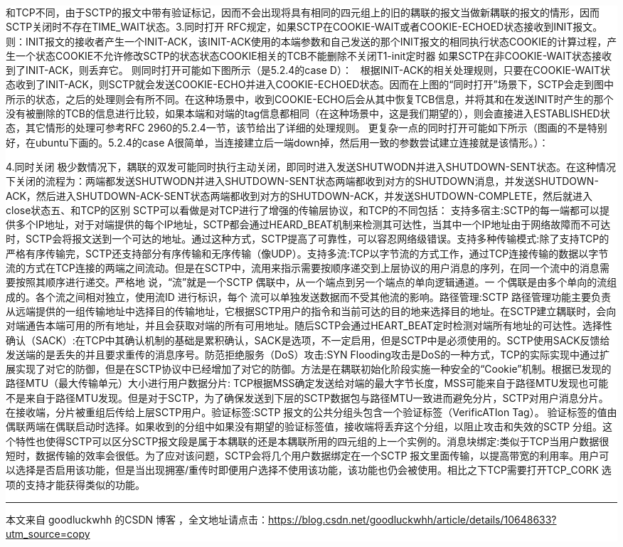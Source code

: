 和TCP不同，由于SCTP的报文中带有验证标记，因而不会出现将具有相同的四元组上的旧的耦联的报文当做新耦联的报文的情形，因而SCTP关闭时不存在TIME_WAIT状态。3.同时打开
RFC规定，如果SCTP在COOKIE-WAIT或者COOKIE-ECHOED状态接收到INIT报文。则：INIT报文的接收者产生一个INIT-ACK，该INIT-ACK使用的本端参数和自己发送的那个INIT报文的相同执行状态COOKIE的计算过程，产生一个状态COOKIE不允许修改SCTP的状态状态COOKIE相关的TCB不能删除不关闭T1-init定时器
如果SCTP在非COOKIE-WAIT状态接收到了INIT-ACK，则丢弃它。
则同时打开可能如下图所示（是5.2.4的case D）：
 
根据INIT-ACK的相关处理规则，只要在COOKIE-WAIT状态收到了INIT-ACK，则SCTP就会发送COOKIE-ECHO并进入COOKIE-ECHOED状态。因而在上图的“同时打开”场景下，SCTP会走到图中所示的状态，之后的处理则会有所不同。在这种场景中，收到COOKIE-ECHO后会从其中恢复TCB信息，并将其和在发送INIT时产生的那个没有被删除的TCB的信息进行比较，如果本端和对端的tag信息都相同（在这种场景中，这是我们期望的），则会直接进入ESTABLISHED状态，其它情形的处理可参考RFC 2960的5.2.4一节，该节给出了详细的处理规则。
更复杂一点的同时打开可能如下所示（图画的不是特别好，在ubuntu下画的。5.2.4的case A很简单，当连接建立后一端down掉，然后用一致的参数尝试建立连接就是该情形。）：

4.同时关闭
极少数情况下，耦联的双发可能同时执行主动关闭，即同时进入发送SHUTWODN并进入SHUTDOWN-SENT状态。在这种情况下关闭的流程为：两端都发送SHUTWODN并进入SHUTDOWN-SENT状态两端都收到对方的SHUTDOWN消息，并发送SHUTDOWN-ACK，然后进入SHUTDOWN-ACK-SENT状态两端都收到对方的SHUTDOWN-ACK，并发送SHUTDOWN-COMPLETE，然后就进入close状态五、和TCP的区别
SCTP可以看做是对TCP进行了增强的传输层协议，和TCP的不同包括：
支持多宿主:SCTP的每一端都可以提供多个IP地址，对于对端提供的每个IP地址，SCTP都会通过HEARD_BEAT机制来检测其可达性，当其中一个IP地址由于网络故障而不可达时，SCTP会将报文送到一个可达的地址。通过这种方式，SCTP提高了可靠性，可以容忍网络级错误。支持多种传输模式:除了支持TCP的严格有序传输完，SCTP还支持部分有序传输和无序传输（像UDP）。支持多流:TCP以字节流的方式工作，通过TCP连接传输的数据以字节流的方式在TCP连接的两端之间流动。但是在SCTP中，流用来指示需要按顺序递交到上层协议的用户消息的序列，在同一个流中的消息需要按照其顺序进行递交。严格地 说，“流”就是一个SCTP 偶联中，从一个端点到另一个端点的单向逻辑通道。一 个偶联是由多个单向的流组成的。各个流之间相对独立，使用流ID 进行标识，每个 流可以单独发送数据而不受其他流的影响。路径管理:SCTP 路径管理功能主要负责从远端提供的一组传输地址中选择目的传输地址，它根据SCTP用户的指令和当前可达的目的地来选择目的地址。在SCTP建立耦联时，会向对端通告本端可用的所有地址，并且会获取对端的所有可用地址。随后SCTP会通过HEART_BEAT定时检测对端所有地址的可达性。选择性确认（SACK）:在TCP中其确认机制的基础是累积确认，SACK是选项，不一定启用，但是SCTP中是必须使用的。SCTP使用SACK反馈给发送端的是丢失的并且要求重传的消息序号。防范拒绝服务（DoS）攻击:SYN Flooding攻击是DoS的一种方式，TCP的实际实现中通过扩展实现了对它的防御，但是在SCTP协议中已经增加了对它的防御。方法是在耦联初始化阶段实施一种安全的“Cookie”机制。根据已发现的路径MTU（最大传输单元）大小进行用户数据分片: TCP根据MSS确定发送给对端的最大字节长度，MSS可能来自于路径MTU发现也可能不是来自于路径MTU发现。但是对于SCTP，为了确保发送到下层的SCTP数据包与路径MTU一致进而避免分片，SCTP对用户消息分片。在接收端，分片被重组后传给上层SCTP用户。验证标签:SCTP 报文的公共分组头包含一个验证标签（VerificATIon Tag）。 验证标签的值由偶联两端在偶联启动时选择。如果收到的分组中如果没有期望的验证标签值，接收端将丢弃这个分组，以阻止攻击和失效的SCTP 分组。这个特性也使得SCTP可以区分SCTP报文段是属于本耦联的还是本耦联所用的四元组的上一个实例的。消息块绑定:类似于TCP当用户数据很短时，数据传输的效率会很低。为了应对该问题，SCTP会将几个用户数据绑定在一个SCTP 报文里面传输，以提高带宽的利用率。用户可以选择是否启用该功能，但是当出现拥塞/重传时即便用户选择不使用该功能，该功能也仍会被使用。相比之下TCP需要打开TCP_CORK 选项的支持才能获得类似的功能。

---------------------

本文来自 goodluckwhh 的CSDN 博客 ，全文地址请点击：https://blog.csdn.net/goodluckwhh/article/details/10648633?utm_source=copy 
